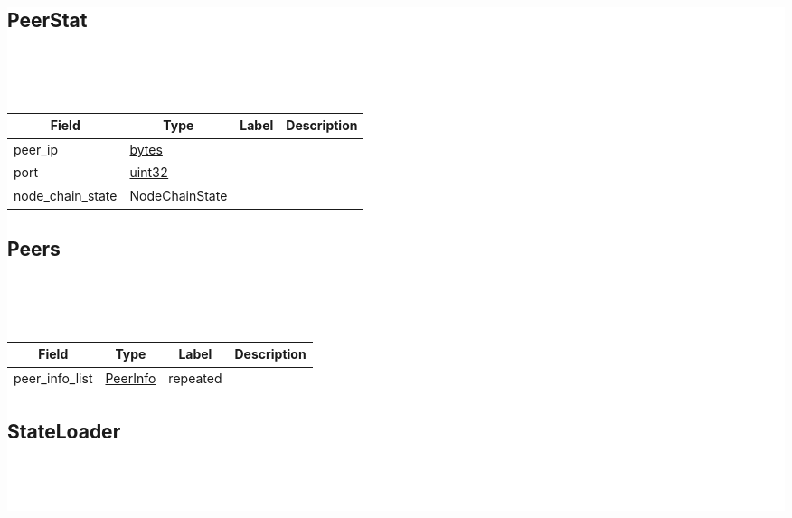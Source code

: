 



<a name="PeerStat"/>


## PeerStat

```python
   
```

```javascript
   
```


| Field | Type | Label | Description |
| ----- | ---- | ----- | ----------- |
| peer_ip | [bytes](#bytes) |  |  |
| port | [uint32](#uint32) |  |  |
| node_chain_state | [NodeChainState](#NodeChainState) |  |  |





<a name="Peers"/>


## Peers

```python
   
```

```javascript
   
```


| Field | Type | Label | Description |
| ----- | ---- | ----- | ----------- |
| peer_info_list | [PeerInfo](#PeerInfo) | repeated |  |







<a name="StateLoader"/>


## StateLoader

```python
   
```

```javascript
   
```
